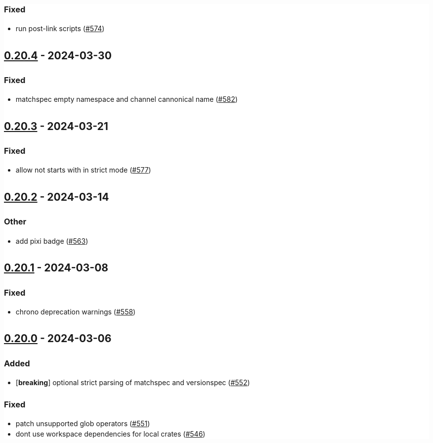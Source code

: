 ### Fixed
- run post-link scripts ([#574](https://github.com/baszalmstra/rattler/pull/574))

## [0.20.4](https://github.com/conda-incubator/rattler/compare/rattler_conda_types-v0.20.3...rattler_conda_types-v0.20.4) - 2024-03-30

### Fixed
- matchspec empty namespace and channel cannonical name ([#582](https://github.com/conda-incubator/rattler/pull/582))

## [0.20.3](https://github.com/conda-incubator/rattler/compare/rattler_conda_types-v0.20.2...rattler_conda_types-v0.20.3) - 2024-03-21

### Fixed
- allow not starts with in strict mode ([#577](https://github.com/conda-incubator/rattler/pull/577))

## [0.20.2](https://github.com/conda-incubator/rattler/compare/rattler_conda_types-v0.20.1...rattler_conda_types-v0.20.2) - 2024-03-14

### Other
- add pixi badge ([#563](https://github.com/conda-incubator/rattler/pull/563))

## [0.20.1](https://github.com/conda-incubator/rattler/compare/rattler_conda_types-v0.20.0...rattler_conda_types-v0.20.1) - 2024-03-08

### Fixed
- chrono deprecation warnings ([#558](https://github.com/conda-incubator/rattler/pull/558))

## [0.20.0](https://github.com/conda-incubator/rattler/compare/rattler_conda_types-v0.19.0...rattler_conda_types-v0.20.0) - 2024-03-06

### Added
- [**breaking**] optional strict parsing of matchspec and versionspec ([#552](https://github.com/conda-incubator/rattler/pull/552))

### Fixed
- patch unsupported glob operators ([#551](https://github.com/conda-incubator/rattler/pull/551))
- dont use workspace dependencies for local crates ([#546](https://github.com/conda-incubator/rattler/pull/546))
